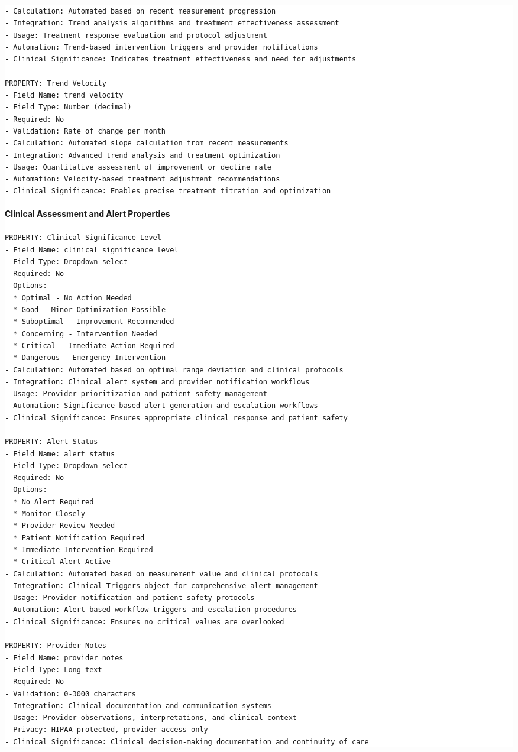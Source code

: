 ```
- Calculation: Automated based on recent measurement progression
- Integration: Trend analysis algorithms and treatment effectiveness assessment
- Usage: Treatment response evaluation and protocol adjustment
- Automation: Trend-based intervention triggers and provider notifications
- Clinical Significance: Indicates treatment effectiveness and need for adjustments

PROPERTY: Trend Velocity
- Field Name: trend_velocity
- Field Type: Number (decimal)
- Required: No
- Validation: Rate of change per month
- Calculation: Automated slope calculation from recent measurements
- Integration: Advanced trend analysis and treatment optimization
- Usage: Quantitative assessment of improvement or decline rate
- Automation: Velocity-based treatment adjustment recommendations
- Clinical Significance: Enables precise treatment titration and optimization
```

#### **Clinical Assessment and Alert Properties**
```
PROPERTY: Clinical Significance Level
- Field Name: clinical_significance_level
- Field Type: Dropdown select
- Required: No
- Options:
  * Optimal - No Action Needed
  * Good - Minor Optimization Possible
  * Suboptimal - Improvement Recommended
  * Concerning - Intervention Needed
  * Critical - Immediate Action Required
  * Dangerous - Emergency Intervention
- Calculation: Automated based on optimal range deviation and clinical protocols
- Integration: Clinical alert system and provider notification workflows
- Usage: Provider prioritization and patient safety management
- Automation: Significance-based alert generation and escalation workflows
- Clinical Significance: Ensures appropriate clinical response and patient safety

PROPERTY: Alert Status
- Field Name: alert_status
- Field Type: Dropdown select
- Required: No
- Options:
  * No Alert Required
  * Monitor Closely
  * Provider Review Needed
  * Patient Notification Required
  * Immediate Intervention Required
  * Critical Alert Active
- Calculation: Automated based on measurement value and clinical protocols
- Integration: Clinical Triggers object for comprehensive alert management
- Usage: Provider notification and patient safety protocols
- Automation: Alert-based workflow triggers and escalation procedures
- Clinical Significance: Ensures no critical values are overlooked

PROPERTY: Provider Notes
- Field Name: provider_notes
- Field Type: Long text
- Required: No
- Validation: 0-3000 characters
- Integration: Clinical documentation and communication systems
- Usage: Provider observations, interpretations, and clinical context
- Privacy: HIPAA protected, provider access only
- Clinical Significance: Clinical decision-making documentation and continuity of care
```